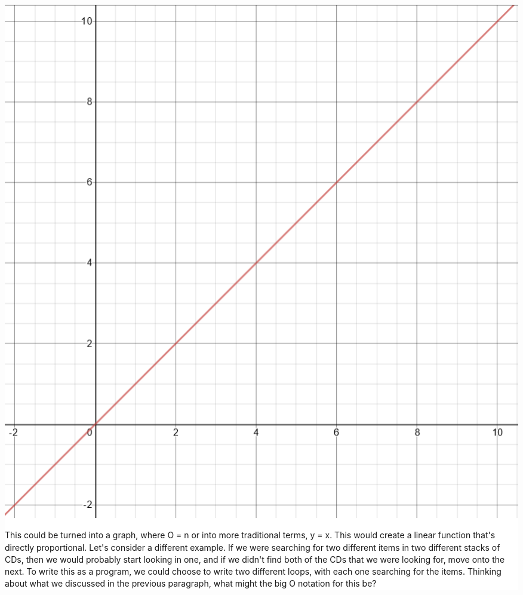 ![Graph of O(n)](linear.png)

This could be turned into a graph, where O = n or into more traditional terms, y = x. This would create a linear function that's directly proportional. Let's consider a different example. If we were searching for two different items in two different stacks of CDs, then we would probably start looking in one, and if we didn't find both of the CDs that we were looking for, move onto the next. To write this as a program, we could choose to write two different loops, with each one searching for the items. Thinking about what we discussed in the previous paragraph, what might the big O notation for this be?
